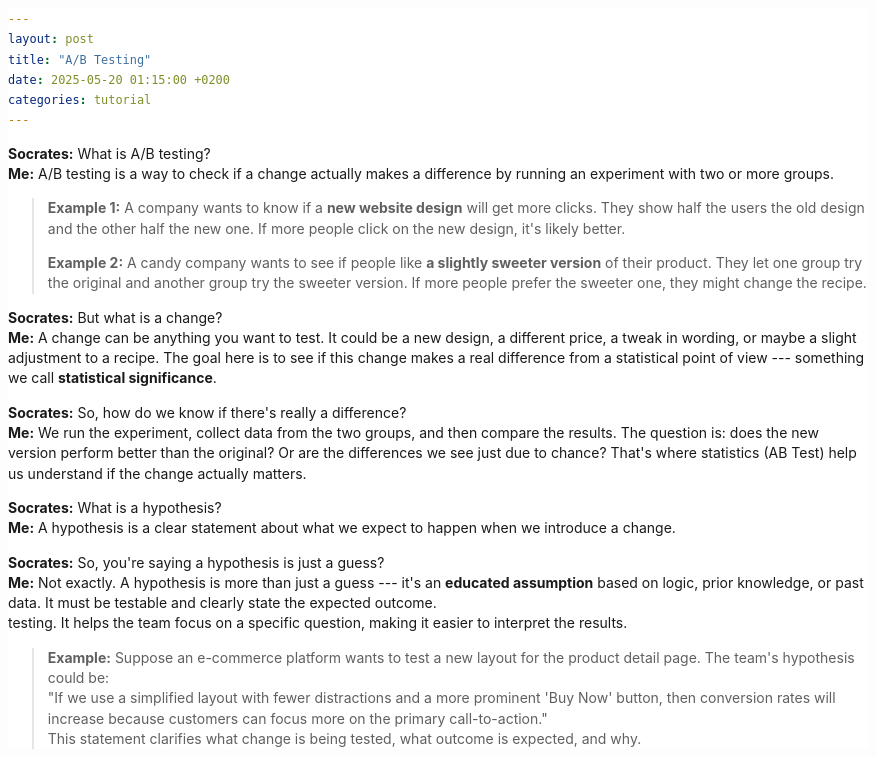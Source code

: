 ```yaml
---
layout: post
title: "A/B Testing"
date: 2025-05-20 01:15:00 +0200
categories: tutorial
---
```



**Socrates:** What is A/B testing?\
**Me:** A/B testing is a way to check if a change actually makes a
difference by running an experiment with two or more groups.

> **Example 1:** A company wants to know if a **new website design**
> will get more clicks. They show half the users the old design and the
> other half the new one. If more people click on the new design, it's
> likely better.
>
> **Example 2:** A candy company wants to see if people like **a
> slightly sweeter version** of their product. They let one group try
> the original and another group try the sweeter version. If more people
> prefer the sweeter one, they might change the recipe.

**Socrates:** But what is a change?\
**Me:** A change can be anything you want to test. It could be a new
design, a different price, a tweak in wording, or maybe a slight
adjustment to a recipe. The goal here is to see if this change makes a
real difference from a statistical point of view --- something we call
**statistical significance**.

**Socrates:** So, how do we know if there's really a difference?\
**Me:** We run the experiment, collect data from the two groups, and
then compare the results. The question is: does the new version perform
better than the original? Or are the differences we see just due to
chance? That's where statistics (AB Test) help us understand if the
change actually matters.

**Socrates:** What is a hypothesis?\
**Me:** A hypothesis is a clear statement about what we expect to happen
when we introduce a change.

**Socrates:** So, you're saying a hypothesis is just a guess?\
**Me:** Not exactly. A hypothesis is more than just a guess --- it's an
**educated assumption** based on logic, prior knowledge, or past data.
It must be testable and clearly state the expected outcome.\
testing. It helps the team focus on a specific question, making it
easier to interpret the results.

> **Example:** Suppose an e-commerce platform wants to test a new layout
> for the product detail page. The team's hypothesis could be:\
> "If we use a simplified layout with fewer distractions and a more
> prominent 'Buy Now' button, then conversion rates will increase
> because customers can focus more on the primary call-to-action."\
> This statement clarifies what change is being tested, what outcome is
> expected, and why.

